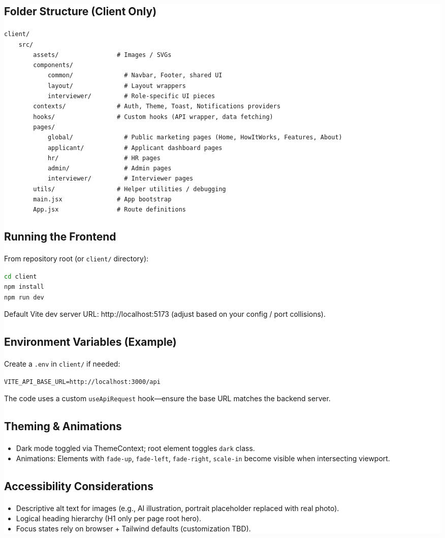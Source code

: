 ## Folder Structure (Client Only)
```
client/
	src/
		assets/                # Images / SVGs
		components/
			common/              # Navbar, Footer, shared UI
			layout/              # Layout wrappers
			interviewer/         # Role-specific UI pieces
		contexts/              # Auth, Theme, Toast, Notifications providers
		hooks/                 # Custom hooks (API wrapper, data fetching)
		pages/
			global/              # Public marketing pages (Home, HowItWorks, Features, About)
			applicant/           # Applicant dashboard pages
			hr/                  # HR pages
			admin/               # Admin pages
			interviewer/         # Interviewer pages
		utils/                 # Helper utilities / debugging
		main.jsx               # App bootstrap
		App.jsx                # Route definitions
```

## Running the Frontend
From repository root (or `client/` directory):

```bash
cd client
npm install
npm run dev
```
Default Vite dev server URL: http://localhost:5173 (adjust based on your config / port collisions).

## Environment Variables (Example)
Create a `.env` in `client/` if needed:
```
VITE_API_BASE_URL=http://localhost:3000/api
```

The code uses a custom `useApiRequest` hook—ensure the base URL matches the backend server.

## Theming & Animations
- Dark mode toggled via ThemeContext; root element toggles `dark` class.
- Animations: Elements with `fade-up`, `fade-left`, `fade-right`, `scale-in` become visible when intersecting viewport.

## Accessibility Considerations
- Descriptive alt text for images (e.g., AI illustration, portrait placeholder replaced with real photo).
- Logical heading hierarchy (H1 only per page root hero).
- Focus states rely on browser + Tailwind defaults (customization TBD).

